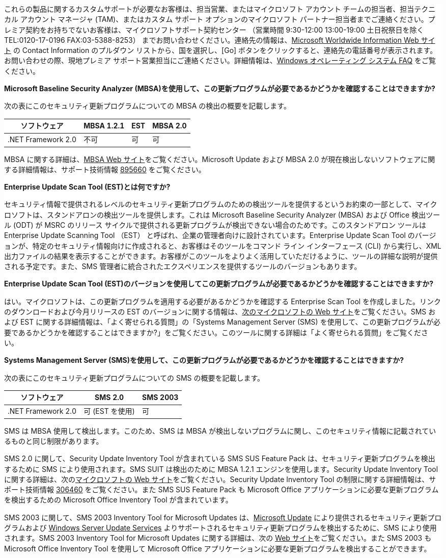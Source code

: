 これらの製品に関するカスタムサポートが必要なお客様は、担当営業、またはマイクロソフト アカウント チームの担当者、担当テクニカル アカウント マネージャ (TAM)、またはカスタム サポート オプションのマイクロソフト パートナー担当者までご連絡ください。プレミア契約をお持ちでないお客様は、マイクロソフトサポート契約センター （営業時間 9:30-12:00 13:00-19:00 土日祝祭日を除く TEL:0120-17-0196 FAX:03-5388-8253） までお問い合わせください。連絡先の情報は、[Microsoft Worldwide Information Web サイト](http://www.microsoft.com/japan/worldwide/) の Contact Information のプルダウン リストから、国を選択し、\[Go\] ボタンをクリックすると、連絡先の電話番号が表示されます。お問い合わせの際、現地プレミア サポート営業担当にご連絡ください。詳細情報は、[Windows オペレーティング システム FAQ](http://support.microsoft.com/gp/lifewinfaq) をご覧ください。
  
**Microsoft Baseline Security Analyzer (MBSA)を使用して、この更新プログラムが必要であるかどうかを確認することはできますか?**
  
次の表にこのセキュリティ更新プログラムについての MBSA の検出の概要を記載します。
  
| ソフトウェア       | MBSA 1.2.1 | EST | MBSA 2.0 |  
|--------------------|------------|-----|----------|  
| .NET Framework 2.0 | 不可       | 可  | 可       |
  
MBSA に関する詳細は、[MBSA Web サイト](http://technet.microsoft.com/ja-jp/security/cc184924.aspx)をご覧ください。Microsoft Update および MBSA 2.0 が現在検出しないソフトウェアに関する詳細情報は、サポート技術情報 [895660](http://support.microsoft.com/kb/895660) をご覧ください。
  
**Enterprise Update Scan Tool (EST)とは何ですか?**
  
セキュリティ情報で提供されるレベルのセキュリティ更新プログラムのための検出ツールを提供するというお約束の一部として、マイクロソフトは、スタンドアロンの検出ツールを提供します。これは Microsoft Baseline Security Analyzer (MBSA) および Office 検出ツール (ODT) が MSRC のリリース サイクルで提供される更新プログラムが検出できない場合のためです。このスタンドアロン ツールは Enterprise Update Scanning Tool （EST） と呼ばれ、企業の管理者向けに設計されています。Enterprise Update Scan Tool のバージョンが、特定のセキュリティ情報向けに作成されると、お客様はそのツールをコマンド ライン インターフェース (CLI) から実行し、XML 出力ファイルの結果を表示することができます。お客様がこのツールをよりよく活用していただけるように、ツールの詳細な説明が提供される予定です。また、SMS 管理者に統合されたエクスペリエンスを提供するツールのバージョンもあります。
  
**Enterprise Update Scan Tool (EST)のバージョンを使用してこの更新プログラムが必要であるかどうかを確認することはできますか?**
  
はい。マイクロソフトは、この更新プログラムを適用する必要があるかどうかを確認する Enterprise Scan Tool を作成しました。リンクのダウンロードおよび今月リリースの EST のバージョンに関する情報は、[次のマイクロソフトの Web サイト](http://support.microsoft.com/kb/894193)をご覧ください。SMS および EST に関する詳細情報は、「よく寄せられる質問」の「Systems Management Server (SMS) を使用して、この更新プログラムが必要であるかどうかを確認することはできますか?」をご覧ください。このツールに関する詳細は「よく寄せられる質問」をご覧ください。
  
**Systems Management Server (SMS)を使用して、この更新プログラムが必要であるかどうかを確認することはできますか?**
  
次の表にこのセキュリティ更新プログラムについての SMS の概要を記載します。
  
| ソフトウェア       | SMS 2.0         | SMS 2003 |  
|--------------------|-----------------|----------|  
| .NET Framework 2.0 | 可 (EST を使用) | 可       |
  
SMS は MBSA 使用して検出します。このため、SMS は MBSA が検出しないプログラムに関し、このセキュリティ情報に記載されているものと同じ制限があります。
  
SMS 2.0 に関して、Security Update Inventory Tool が含まれている SMS SUS Feature Pack は、セキュリティ更新プログラムを検出するために SMS により使用されます。SMS SUIT は検出のために MBSA 1.2.1 エンジンを使用します。Security Update Inventory Tool に関する詳細は、次の[マイクロソフトの Web サイト](http://www.microsoft.com/smserver/downloads/2003/featurepacks/suspack/default.mspx)をご覧ください。Security Update Inventory Tool の制限に関する詳細情報は、サポート技術情報 [306460](http://support.microsoft.com/kb/306460) をご覧ください。また SMS SUS Feature Pack も Microsoft Office アプリケーションに必要な更新プログラムを検出するための Microsoft Office Inventory Tool が含まれています。
  
SMS 2003 に関して、SMS 2003 Inventory Tool for Microsoft Updates は、[Microsoft Update](http://windowsupdate.microsoft.com/) により提供されるセキュリティ更新プログラムおよび [Windows Server Update Services](http://www.microsoft.com/japan/windowsserversystem/updateservices/evaluation/overview.mspx) よりサポートされるセキュリティ更新プログラムを検出するために、SMS により使用されます。SMS 2003 Inventory Tool for Microsoft Updates に関する詳細は、次の [Web サイト](http://www.microsoft.com/japan/smserver/downloads/2003/tools/msupdates.mspx)をご覧ください。また SMS 2003 も Microsoft Office Inventory Tool を使用して Microsoft Office アプリケーションに必要な更新プログラムを検出することができます。
  